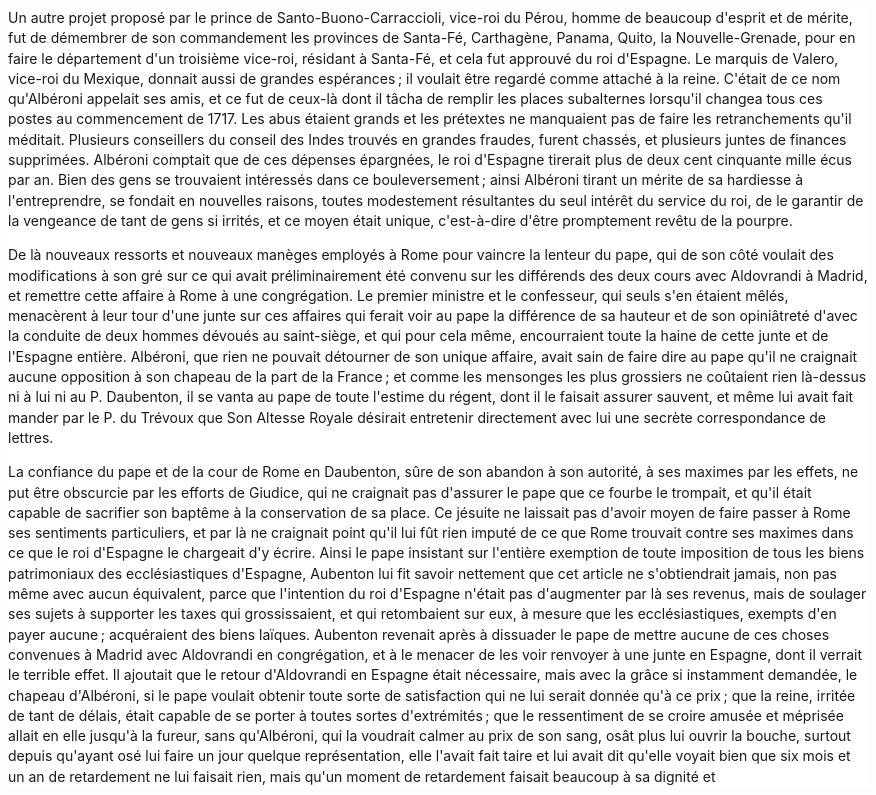 Un autre projet proposé par le prince de Santo-Buono-Carraccioli, vice-roi du
Pérou, homme de beaucoup d'esprit et de mérite, fut de démembrer de son
commandement les provinces de Santa-Fé, Carthagène, Panama, Quito, la
Nouvelle-Grenade, pour en faire le département d'un troisième vice-roi,
résidant à Santa-Fé, et cela fut approuvé du roi d'Espagne. Le marquis de
Valero, vice-roi du Mexique, donnait aussi de grandes espérances ; il voulait
être regardé comme attaché à la reine. C'était de ce nom qu'Albéroni appelait
ses amis, et ce fut de ceux-là dont il tâcha de remplir les places subalternes
lorsqu'il changea tous ces postes au commencement de 1717. Les abus étaient
grands et les prétextes ne manquaient pas de faire les retranchements qu'il
méditait. Plusieurs conseillers du conseil des Indes trouvés en grandes
fraudes, furent chassés, et plusieurs juntes de finances supprimées. Albéroni
comptait que de ces dépenses épargnées, le roi d'Espagne tirerait plus de deux
cent cinquante mille écus par an. Bien des gens se trouvaient intéressés dans
ce bouleversement ; ainsi Albéroni tirant un mérite de sa hardiesse à
l'entreprendre, se fondait en nouvelles raisons, toutes modestement
résultantes du seul intérêt du service du roi, de le garantir de la vengeance
de tant de gens si irrités, et ce moyen était unique, c'est-à-dire d'être
promptement revêtu de la pourpre.

De là nouveaux ressorts et nouveaux manèges employés à Rome pour vaincre la
lenteur du pape, qui de son côté voulait des modifications à son gré sur ce
qui avait préliminairement été convenu sur les différends des deux cours avec
Aldovrandi à Madrid, et remettre cette affaire à Rome à une congrégation. Le
premier ministre et le confesseur, qui seuls s'en étaient mêlés, menacèrent à
leur tour d'une junte sur ces affaires qui ferait voir au pape la différence
de sa hauteur et de son opiniâtreté d'avec la conduite de deux hommes dévoués
au saint-siège, et qui pour cela même, encourraient toute la haine de cette
junte et de l'Espagne entière. Albéroni, que rien ne pouvait détourner de son
unique affaire, avait sain de faire dire au pape qu'il ne craignait aucune
opposition à son chapeau de la part de la France ; et comme les mensonges les
plus grossiers ne coûtaient rien là-dessus ni à lui ni au P. Daubenton, il se
vanta au pape de toute l'estime du régent, dont il le faisait assurer sauvent,
et même lui avait fait mander par le P. du Trévoux que Son Altesse Royale
désirait entretenir directement avec lui une secrète correspondance de
lettres.

La confiance du pape et de la cour de Rome en Daubenton, sûre de son abandon à
son autorité, à ses maximes par les effets, ne put être obscurcie par les
efforts de Giudice, qui ne craignait pas d'assurer le pape que ce fourbe le
trompait, et qu'il était capable de sacrifier son baptême à la conservation de
sa place. Ce jésuite ne laissait pas d'avoir moyen de faire passer à Rome ses
sentiments particuliers, et par là ne craignait point qu'il lui fût rien
imputé de ce que Rome trouvait contre ses maximes dans ce que le roi d'Espagne
le chargeait d'y écrire. Ainsi le pape insistant sur l'entière exemption de
toute imposition de tous les biens patrimoniaux des ecclésiastiques d'Espagne,
Aubenton lui fit savoir nettement que cet article ne s'obtiendrait jamais, non
pas même avec aucun équivalent, parce que l'intention du roi d'Espagne n'était
pas d'augmenter par là ses revenus, mais de soulager ses sujets à supporter
les taxes qui grossissaient, et qui retombaient sur eux, à mesure que les
ecclésiastiques, exempts d'en payer aucune ; acquéraient des biens laïques.
Aubenton revenait après à dissuader le pape de mettre aucune de ces choses
convenues à Madrid avec Aldovrandi en congrégation, et à le menacer de les
voir renvoyer à une junte en Espagne, dont il verrait le terrible effet. Il
ajoutait que le retour d'Aldovrandi en Espagne était nécessaire, mais avec la
grâce si instamment demandée, le chapeau d'Albéroni, si le pape voulait
obtenir toute sorte de satisfaction qui ne lui serait donnée qu'à ce prix ; que
la reine, irritée de tant de délais, était capable de se porter à toutes
sortes d'extrémités ; que le ressentiment de se croire amusée et méprisée
allait en elle jusqu'à la fureur, sans qu'Albéroni, qui la voudrait calmer au
prix de son sang, osât plus lui ouvrir la bouche, surtout depuis qu'ayant osé
lui faire un jour quelque représentation, elle l'avait fait taire et lui avait
dit qu'elle voyait bien que six mois et un an de retardement ne lui faisait
rien, mais qu'un moment de retardement faisait beaucoup à sa dignité et